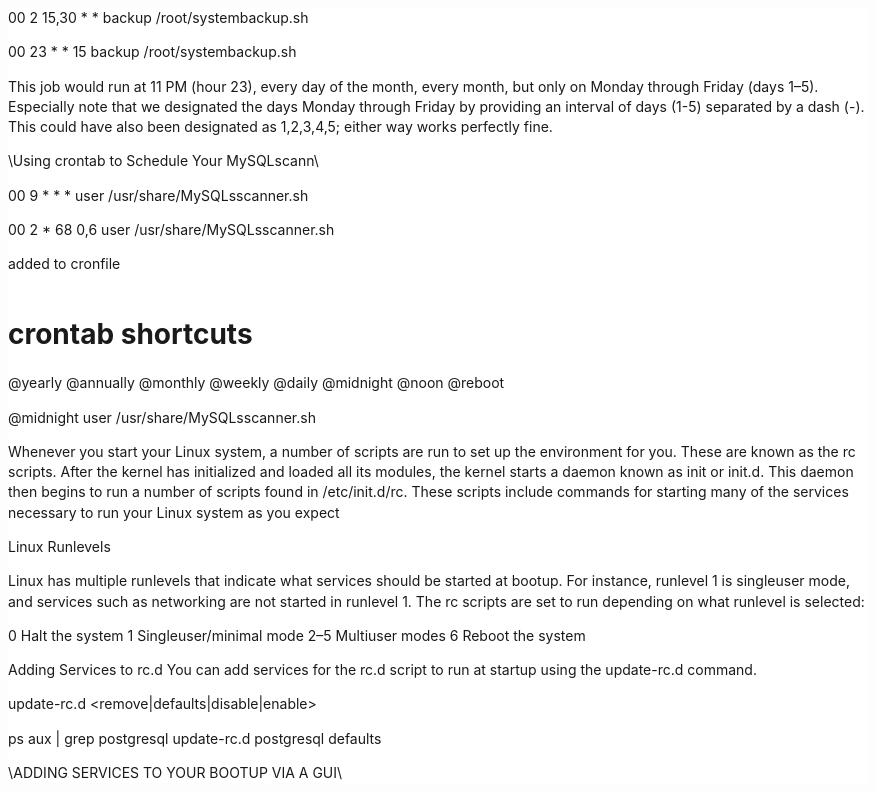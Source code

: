 00 2 15,30 * * backup /root/systembackup.sh

00 23 * * 1­5 backup /root/systembackup.sh

This job would run at 11 PM (hour 23), every day of the month, every month, but only
on Monday through Friday (days 1–5). Especially note that we designated the days Monday through Friday by providing an interval of days (1-5) separated by a dash (-). This could have also been designated as 1,2,3,4,5; either way works perfectly fine.

\\Using crontab to Schedule Your MySQLscann\\

00 9 * * * user /usr/share/MySQLsscanner.sh

00 2 * 6­8 0,6 user /usr/share/MySQLsscanner.sh

added to cronfile

# crontab shortcuts

@yearly
@annually
@monthly
@weekly
@daily
@midnight
@noon
@reboot

@midnight user /usr/share/MySQLsscanner.sh

Whenever you start your Linux system, a number of scripts are run to set up the environment for you. These are known as the rc scripts. After the kernel has initialized and loaded all its modules, the kernel starts a daemon known as init or init.d. This daemon then begins to run a number of scripts found in /etc/init.d/rc. These scripts include commands for starting many of the services necessary to run your Linux system as you expect

Linux Runlevels

Linux has multiple runlevels that indicate what services should be started at bootup. For instance, runlevel 1 is single­user mode, and services such as networking are not started in runlevel 1. The rc scripts are set to run depending on what runlevel is selected:

0 Halt the system
1 Single­user/minimal mode
2–5 Multiuser modes
6 Reboot the system

Adding Services to rc.d
You can add services for the rc.d script to run at startup using the update-rc.d command.

update-rc.d <name of the script or service>
<remove|defaults|disable|enable>

ps aux | grep postgresql
update-rc.d postgresql defaults

\\ADDING SERVICES TO YOUR BOOTUP VIA A GUI\\
